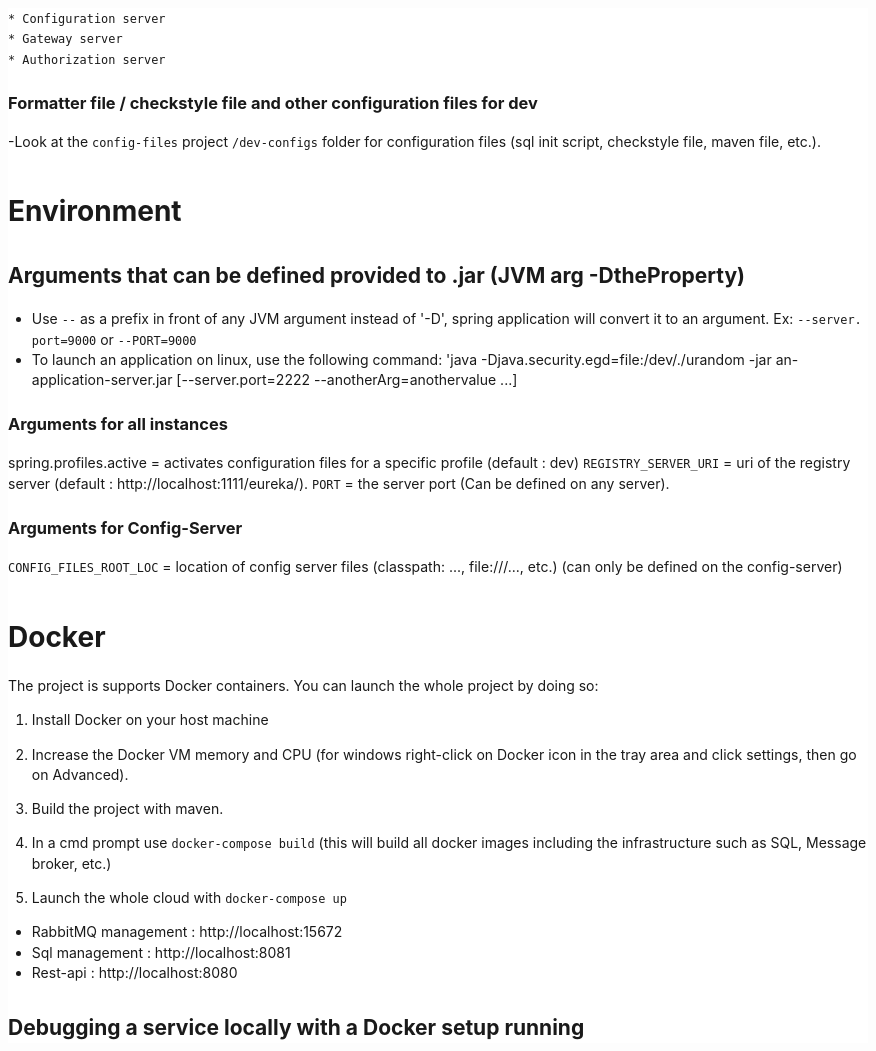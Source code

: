     * Configuration server
    * Gateway server
    * Authorization server
    
### Formatter file / checkstyle file and other configuration files for dev ###

-Look at the `config-files` project `/dev-configs` folder for configuration files (sql init script, checkstyle file, maven file, etc.).


# Environment
## Arguments that can be defined provided to .jar (JVM arg -DtheProperty) ##

- Use `--` as a prefix in front of any JVM argument instead of '-D', spring application will convert it to an argument. Ex: `--server.port=9000` or `--PORT=9000`
- To launch an application on linux, use the following command: 'java -Djava.security.egd=file:/dev/./urandom -jar an-application-server.jar [--server.port=2222 --anotherArg=anothervalue ...]

### Arguments for all instances ###

spring.profiles.active = activates configuration files for a specific profile (default : dev)
`REGISTRY_SERVER_URI` = uri of the registry server (default : http://localhost:1111/eureka/).
`PORT` = the server port (Can be defined on any server).

### Arguments for Config-Server ###

`CONFIG_FILES_ROOT_LOC` = location of config server files (classpath: ..., file:///..., etc.) (can only be defined on the config-server)


# Docker

The project is supports Docker containers. You can launch the whole project by doing so:
1) Install Docker on your host machine

2) Increase the Docker VM memory and CPU (for windows right-click on Docker icon in the tray area and click settings, then go on Advanced).

3) Build the project with maven.

4) In a cmd prompt use `docker-compose build` (this will build all docker images including the infrastructure such as SQL, Message broker, etc.)

5) Launch the whole cloud with `docker-compose up`

- RabbitMQ management : http://localhost:15672
- Sql management : http://localhost:8081
- Rest-api : http://localhost:8080

## Debugging a service locally with a Docker setup running ##

